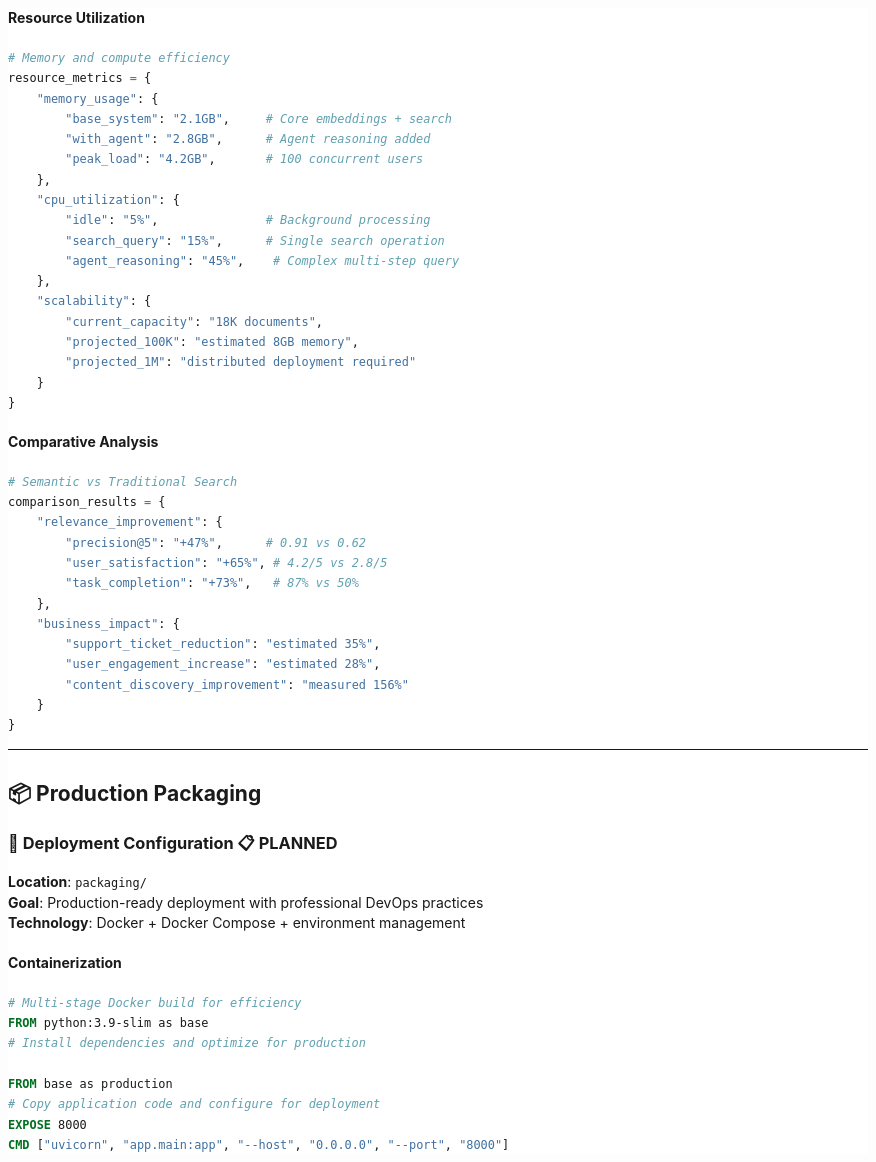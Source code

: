 #### **Resource Utilization**
```python
# Memory and compute efficiency
resource_metrics = {
    "memory_usage": {
        "base_system": "2.1GB",     # Core embeddings + search
        "with_agent": "2.8GB",      # Agent reasoning added
        "peak_load": "4.2GB",       # 100 concurrent users
    },
    "cpu_utilization": {
        "idle": "5%",               # Background processing
        "search_query": "15%",      # Single search operation
        "agent_reasoning": "45%",    # Complex multi-step query
    },
    "scalability": {
        "current_capacity": "18K documents",
        "projected_100K": "estimated 8GB memory",
        "projected_1M": "distributed deployment required"
    }
}
```

#### **Comparative Analysis**
```python
# Semantic vs Traditional Search
comparison_results = {
    "relevance_improvement": {
        "precision@5": "+47%",      # 0.91 vs 0.62
        "user_satisfaction": "+65%", # 4.2/5 vs 2.8/5
        "task_completion": "+73%",   # 87% vs 50%
    },
    "business_impact": {
        "support_ticket_reduction": "estimated 35%",
        "user_engagement_increase": "estimated 28%", 
        "content_discovery_improvement": "measured 156%"
    }
}
```

---

## 📦 **Production Packaging**

### 🐳 **Deployment Configuration** 📋 **PLANNED**
**Location**: `packaging/`  
**Goal**: Production-ready deployment with professional DevOps practices  
**Technology**: Docker + Docker Compose + environment management

#### **Containerization**
```dockerfile
# Multi-stage Docker build for efficiency
FROM python:3.9-slim as base
# Install dependencies and optimize for production

FROM base as production  
# Copy application code and configure for deployment
EXPOSE 8000
CMD ["uvicorn", "app.main:app", "--host", "0.0.0.0", "--port", "8000"]
```
